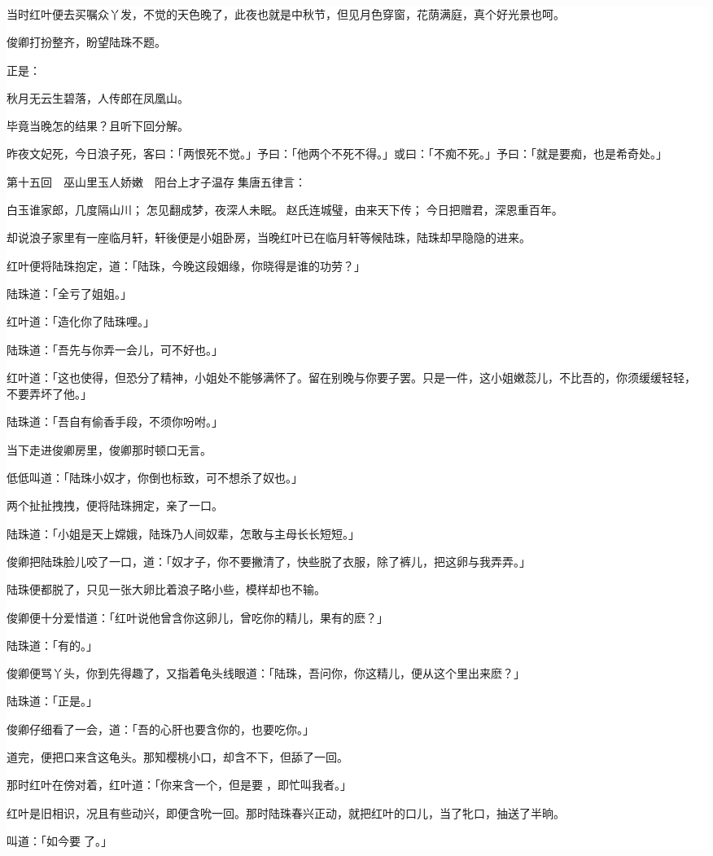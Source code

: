 当时红叶便去买嘱众丫发，不觉的天色晚了，此夜也就是中秋节，但见月色穿窗，花荫满庭，真个好光景也呵。

俊卿打扮整齐，盼望陆珠不题。

正是：

秋月无云生碧落，人传郎在凤凰山。

毕竟当晚怎的结果？且听下回分解。

昨夜文妃死，今日浪子死，客曰：「两恨死不觉。」予曰：「他两个不死不得。」或曰：「不痴不死。」予曰：「就是要痴，也是希奇处。」


  第十五回　巫山里玉人娇嫩　阳台上才子温存
集唐五律言：

白玉谁家郎，几度隔山川；
怎见翻成梦，夜深人未眠。
赵氏连城璧，由来天下传；
今日把赠君，深恩重百年。

却说浪子家里有一座临月轩，轩後便是小姐卧房，当晚红叶已在临月轩等候陆珠，陆珠却早隐隐的进来。

红叶便将陆珠抱定，道：「陆珠，今晚这段姻缘，你晓得是谁的功劳？」

陆珠道：「全亏了姐姐。」

红叶道：「造化你了陆珠哩。」

陆珠道：「吾先与你弄一会儿，可不好也。」

红叶道：「这也使得，但恐分了精神，小姐处不能够满怀了。留在别晚与你要子罢。只是一件，这小姐嫩蕊儿，不比吾的，你须缓缓轻轻，不要弄坏了他。」

陆珠道：「吾自有偷香手段，不须你吩咐。」

当下走进俊卿房里，俊卿那时顿口无言。

低低叫道：「陆珠小奴才，你倒也标致，可不想杀了奴也。」

两个扯扯拽拽，便将陆珠拥定，亲了一口。

陆珠道：「小姐是天上嫦娥，陆珠乃人间奴辈，怎敢与主母长长短短。」

俊卿把陆珠脸儿咬了一口，道：「奴才子，你不要撇清了，快些脱了衣服，除了裤儿，把这卵与我弄弄。」

陆珠便都脱了，只见一张大卵比着浪子略小些，模样却也不输。

俊卿便十分爱惜道：「红叶说他曾含你这卵儿，曾吃你的精儿，果有的麽？」

陆珠道：「有的。」

俊卿便骂丫头，你到先得趣了，又指着龟头线眼道：「陆珠，吾问你，你这精儿，便从这个里出来麽？」

陆珠道：「正是。」

俊卿仔细看了一会，道：「吾的心肝也要含你的，也要吃你。」

道完，便把口来含这龟头。那知樱桃小口，却含不下，但舔了一回。

那时红叶在傍对着，红叶道：「你来含一个，但是要 ，即忙叫我者。」

红叶是旧相识，况且有些动兴，即便含吮一回。那时陆珠春兴正动，就把红叶的口儿，当了牝口，抽送了半晌。

叫道：「如今要 了。」
